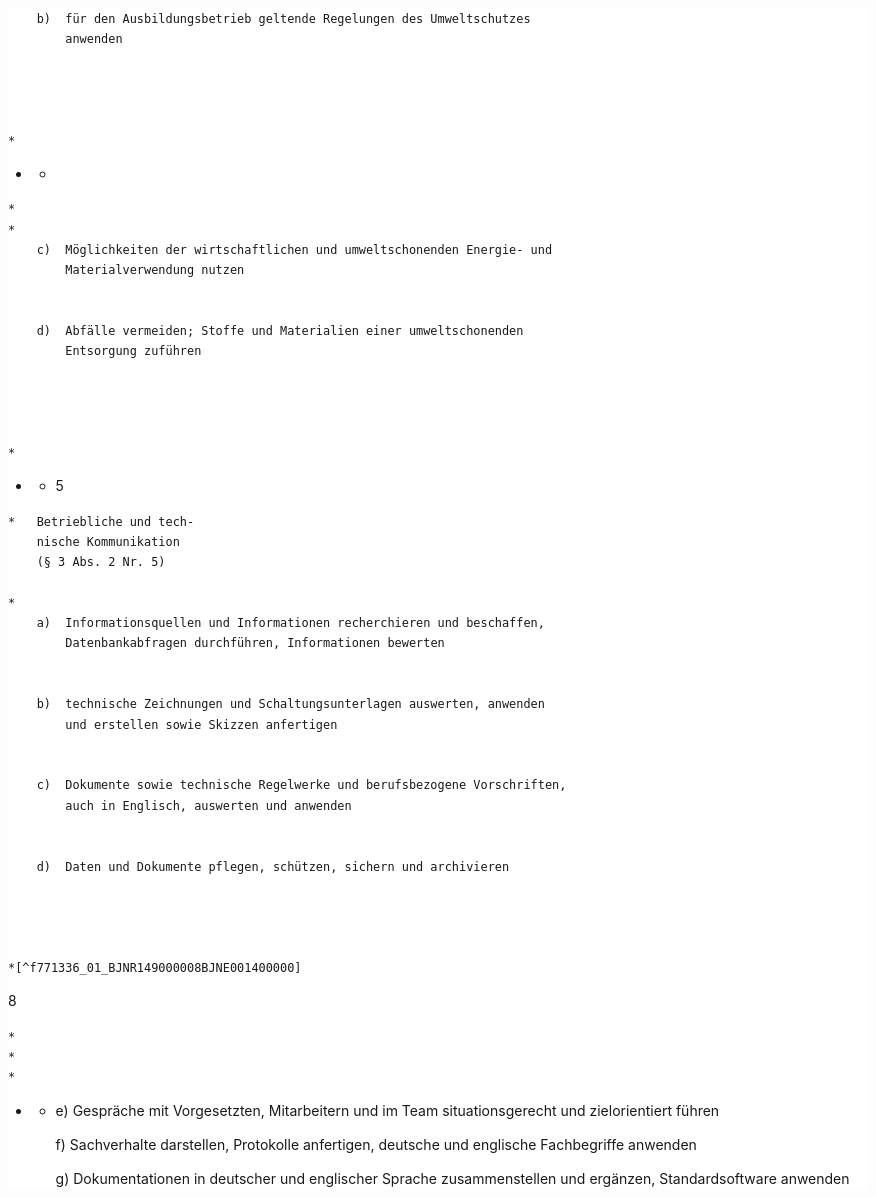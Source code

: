         b)  für den Ausbildungsbetrieb geltende Regelungen des Umweltschutzes
            anwenden




    *

*    *
    *
    *
        c)  Möglichkeiten der wirtschaftlichen und umweltschonenden Energie- und
            Materialverwendung nutzen


        d)  Abfälle vermeiden; Stoffe und Materialien einer umweltschonenden
            Entsorgung zuführen




    *

*    *   5

    *   Betriebliche und tech-
        nische Kommunikation
        (§ 3 Abs. 2 Nr. 5)

    *
        a)  Informationsquellen und Informationen recherchieren und beschaffen,
            Datenbankabfragen durchführen, Informationen bewerten


        b)  technische Zeichnungen und Schaltungsunterlagen auswerten, anwenden
            und erstellen sowie Skizzen anfertigen


        c)  Dokumente sowie technische Regelwerke und berufsbezogene Vorschriften,
            auch in Englisch, auswerten und anwenden


        d)  Daten und Dokumente pflegen, schützen, sichern und archivieren




    *[^f771336_01_BJNR149000008BJNE001400000]
   8

    *
    *
    *

*    *
        e)  Gespräche mit Vorgesetzten, Mitarbeitern und im Team situationsgerecht
            und zielorientiert führen


        f)  Sachverhalte darstellen, Protokolle anfertigen, deutsche und englische
            Fachbegriffe anwenden


        g)  Dokumentationen in deutscher und englischer Sprache zusammenstellen
            und ergänzen, Standardsoftware anwenden


[^F771336_01_BJNR149000008]:     Diese Rechtsverordnung ist eine Ausbildungsordnung im Sinne des § 4
[^f771336_01_BJNR149000008BJNE001400000]:     Ist integriert mit anderen Qualifikationen zu vermitteln.
[^f771336_02_BJNR149000008BJNE001400000]:     Ist integriert mit anderen Qualifikationen zu vermitteln.
[^f771336_03_BJNR149000008BJNE001400000]:     Ist integriert mit anderen Qualifikationen zu vermitteln.